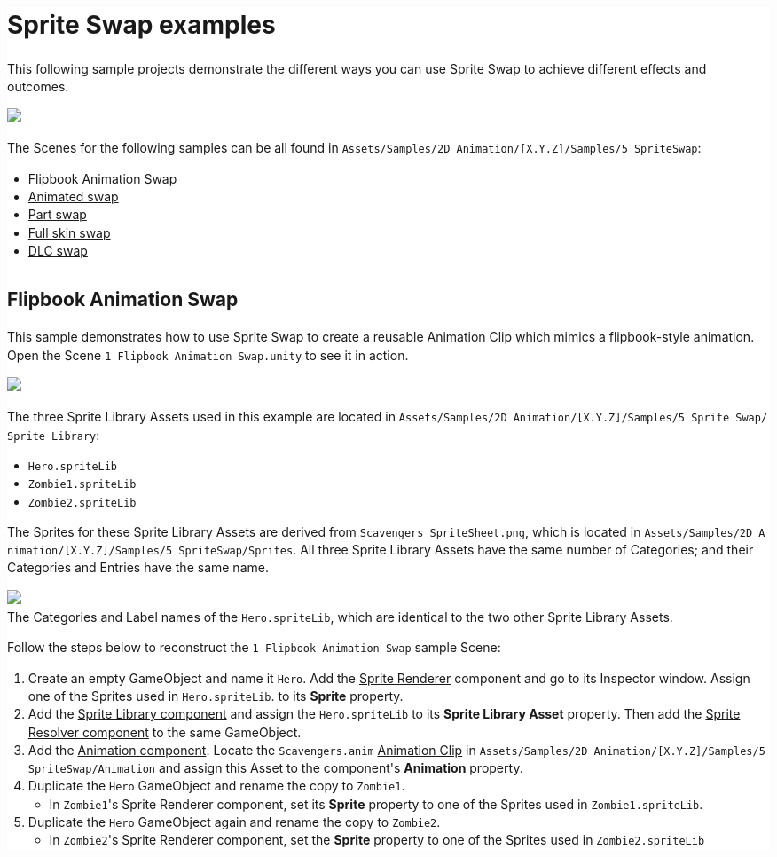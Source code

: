 # Sprite Swap examples
This following sample projects demonstrate the different ways you can use Sprite Swap to achieve different effects and outcomes.

![](images/2D-animation-samples-spriteswap-Scenes.png)

The Scenes for the following samples can be all found in `Assets/Samples/2D Animation/[X.Y.Z]/Samples/5 SpriteSwap`:

- [Flipbook Animation Swap](#flipbook-animation-swap)
- [Animated swap](#animated-swap)
- [Part swap](#part-swap)
- [Full skin swap](#full-skin-swap)
- [DLC swap](#dlc-swap)

## Flipbook Animation Swap
This sample demonstrates how to use Sprite Swap to create a reusable Animation Clip which mimics a flipbook-style animation. Open the Scene `1 Flipbook Animation Swap.unity` to see it in action.

![](images/2D-animation-samples-spriteswap-screenshot.png)

The three Sprite Library Assets used in this example are located in `Assets/Samples/2D Animation/[X.Y.Z]/Samples/5 Sprite Swap/Sprite Library`:

- `Hero.spriteLib`
- `Zombie1.spriteLib`
- `Zombie2.spriteLib`

The Sprites for these Sprite Library Assets are derived from `Scavengers_SpriteSheet.png`, which is located in `Assets/Samples/2D Animation/[X.Y.Z]/Samples/5 SpriteSwap/Sprites`. All three Sprite Library Assets have the same number of Categories; and their Categories and Entries have the same name.

![](images/2D-animation-samples-spriteswap-SLAsset.png)<br/>The Categories and Label names of the `Hero.spriteLib`, which are identical to the two other Sprite Library Assets.

Follow the steps below to reconstruct the `1 Flipbook Animation Swap` sample Scene:

1. Create an empty GameObject and name it `Hero`. Add the [Sprite Renderer](https://docs.unity3d.com/Manual/class-SpriteRenderer.html) component and go to its Inspector window. Assign one of the Sprites used in `Hero.spriteLib`. to its **Sprite** property.
   <br/>
2. Add the [Sprite Library component](SLAsset.md#sprite-library-component) and assign the `Hero.spriteLib` to its **Sprite Library Asset** property. Then add the [Sprite Resolver component](SLAsset.md#sprite-resolver-component) to the same GameObject.
   <br/>
3. Add the [Animation component](https://docs.unity3d.com/Manual/class-Animation.html). Locate the `Scavengers.anim` [Animation Clip](https://docs.unity3d.com/Manual/AnimationClips.html) in `Assets/Samples/2D Animation/[X.Y.Z]/Samples/5 SpriteSwap/Animation` and assign this Asset to the component's **Animation** property.
   <br/>
4. Duplicate the `Hero` GameObject and rename the copy to `Zombie1`.
   - In `Zombie1`'s Sprite Renderer component, set its **Sprite** property to one of the Sprites used in `Zombie1.spriteLib`.
        <br/>
5. Duplicate the `Hero` GameObject again and rename the copy to `Zombie2`.
   - In `Zombie2`'s Sprite Renderer component, set the **Sprite** property to one of the Sprites used in `Zombie2.spriteLib`
